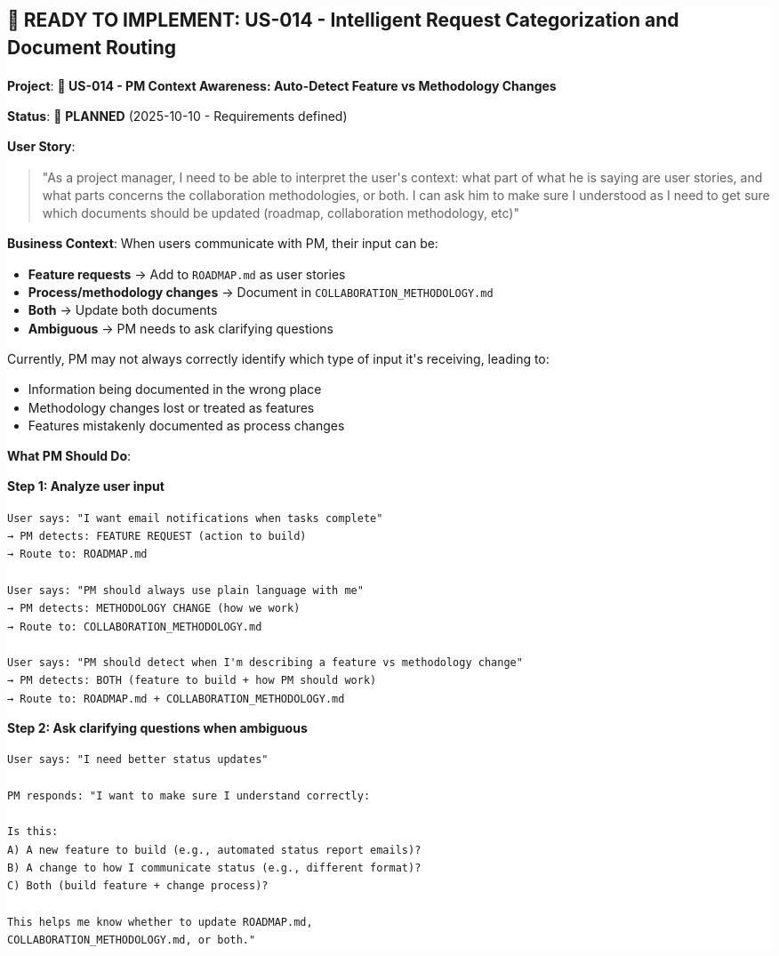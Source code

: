 ## 📝 READY TO IMPLEMENT: US-014 - Intelligent Request Categorization and Document Routing

**Project**: **🧠 US-014 - PM Context Awareness: Auto-Detect Feature vs Methodology Changes**

**Status**: 📝 **PLANNED** (2025-10-10 - Requirements defined)

**User Story**:
> "As a project manager, I need to be able to interpret the user's context: what part of what he is saying are user stories, and what parts concerns the collaboration methodologies, or both. I can ask him to make sure I understood as I need to get sure which documents should be updated (roadmap, collaboration methodology, etc)"

**Business Context**:
When users communicate with PM, their input can be:
- **Feature requests** → Add to `ROADMAP.md` as user stories
- **Process/methodology changes** → Document in `COLLABORATION_METHODOLOGY.md`
- **Both** → Update both documents
- **Ambiguous** → PM needs to ask clarifying questions

Currently, PM may not always correctly identify which type of input it's receiving, leading to:
- Information being documented in the wrong place
- Methodology changes lost or treated as features
- Features mistakenly documented as process changes

**What PM Should Do**:

**Step 1: Analyze user input**
```
User says: "I want email notifications when tasks complete"
→ PM detects: FEATURE REQUEST (action to build)
→ Route to: ROADMAP.md

User says: "PM should always use plain language with me"
→ PM detects: METHODOLOGY CHANGE (how we work)
→ Route to: COLLABORATION_METHODOLOGY.md

User says: "PM should detect when I'm describing a feature vs methodology change"
→ PM detects: BOTH (feature to build + how PM should work)
→ Route to: ROADMAP.md + COLLABORATION_METHODOLOGY.md
```

**Step 2: Ask clarifying questions when ambiguous**
```
User says: "I need better status updates"

PM responds: "I want to make sure I understand correctly:

Is this:
A) A new feature to build (e.g., automated status report emails)?
B) A change to how I communicate status (e.g., different format)?
C) Both (build feature + change process)?

This helps me know whether to update ROADMAP.md,
COLLABORATION_METHODOLOGY.md, or both."
```
